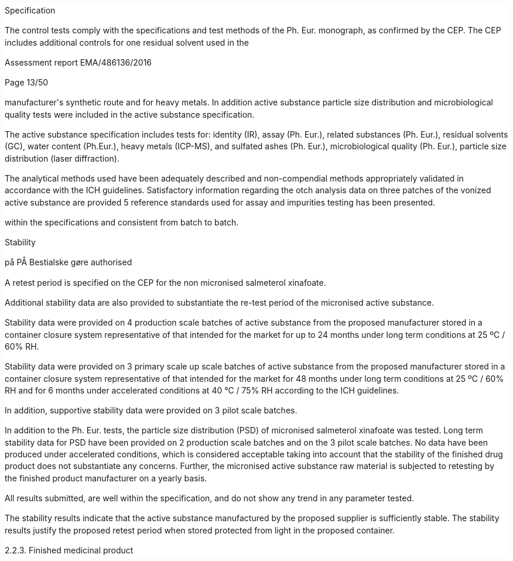 Specification

The control tests comply with the specifications and test methods of the Ph. Eur. monograph, as confirmed by the CEP. The CEP includes additional controls for one residual solvent used in the

Assessment report EMA/486136/2016

Page 13/50

manufacturer's synthetic route and for heavy metals. In addition active substance particle size distribution and microbiological quality tests were included in the active substance specification.

The active substance specification includes tests for: identity (IR), assay (Ph. Eur.), related substances (Ph. Eur.), residual solvents (GC), water content (Ph.Eur.), heavy metals (ICP-MS), and sulfated ashes (Ph. Eur.), microbiological quality (Ph. Eur.), particle size distribution (laser diffraction).

The analytical methods used have been adequately described and non-compendial methods appropriately validated in accordance with the ICH guidelines. Satisfactory information regarding the otch analysis data on three patches of the vonized active substance are provided 5 reference standards used for assay and impurities testing has been presented.

within the specifications and consistent from batch to batch.

Stability

på PÅ Bestialske gøre authorised

A retest period is specified on the CEP for the non micronised salmeterol xinafoate.

Additional stability data are also provided to substantiate the re-test period of the micronised active substance.

Stability data were provided on 4 production scale batches of active substance from the proposed manufacturer stored in a container closure system representative of that intended for the market for up to 24 months under long term conditions at 25 ºC / 60% RH.

Stability data were provided on 3 primary scale up scale batches of active substance from the proposed manufacturer stored in a container closure system representative of that intended for the market for 48 months under long term conditions at 25 ºC / 60% RH and for 6 months under accelerated conditions at 40 °C / 75% RH according to the ICH guidelines.

In addition, supportive stability data were provided on 3 pilot scale batches.

In addition to the Ph. Eur. tests, the particle size distribution (PSD) of micronised salmeterol xinafoate was tested. Long term stability data for PSD have been provided on 2 production scale batches and on the 3 pilot scale batches. No data have been produced under accelerated conditions, which is considered acceptable taking into account that the stability of the finished drug product does not substantiate any concerns. Further, the micronised active substance raw material is subjected to retesting by the finished product manufacturer on a yearly basis.

All results submitted, are well within the specification, and do not show any trend in any parameter tested.

The stability results indicate that the active substance manufactured by the proposed supplier is sufficiently stable. The stability results justify the proposed retest period when stored protected from light in the proposed container.

2.2.3. Finished medicinal product
